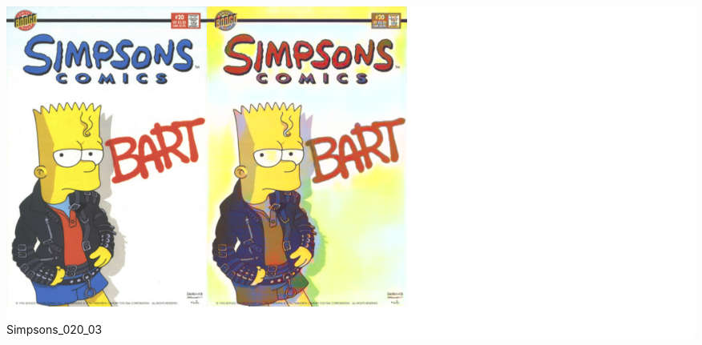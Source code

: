 <img src="images/Simpsons_020_01_FC_real_B_rgb.png" width="250" title="real_B"><img src="images/Simpsons_020_01_FC_fake_B_rgb.png" width="250" title="fake_B"></p><p>Simpsons_020_03</p>